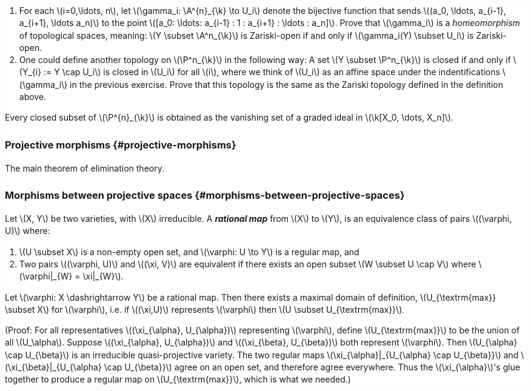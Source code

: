 <div class="exercise">

1.  For each \\(i=0,\ldots, n\\), let \\(\gamma\_i: \A^{n}\_{\k} \to U\_i\\) denote the bijective function that sends \\((a\_0, \ldots, a\_{i-1}, a\_{i+1}, \ldots a\_n)\\) to the point \\([a\_0: \ldots: a\_{i-1} : 1 : a\_{i+1} : \ldots : a\_n]\\).  Prove that \\(\gamma\_i\\) is a _homeomorphism_ of topological spaces, meaning: \\(Y \subset \A^n\_{\k}\\) is Zariski-open if and only if \\(\gamma\_i(Y) \subset U\_i\\) is Zariski-open.
2.  One could define another topology on \\(\P^n\_{\k}\\) in the following way: A set \\(Y \subset \P^n\_{\k}\\) is closed if and only if \\(Y\_{i} := Y \cap U\_i\\) is closed in \\(U\_i\\) for all \\(i\\), where we think of \\(U\_i\\) as an affine space under the indentifications \\(\gamma\_i\\) in the previous exercise.  Prove that this topology is the same as the Zariski topology defined in the definition above.

</div>

<div class="theorem">

Every closed subset of  \\(\P^{n}\_{\k}\\) is obtained as the vanishing set of a graded ideal in \\(\k[X\_0, \dots, X\_n]\\).

</div>


### Projective morphisms {#projective-morphisms}

<div class="theorem">

The main theorem of elimination theory.

</div>


### Morphisms between projective spaces {#morphisms-between-projective-spaces}

<div class="definition">

Let \\(X, Y\\) be two varieties, with \\(X\\) irreducible. A **_rational map_** from \\(X\\) to \\(Y\\), is an equivalence class of pairs \\((\varphi, U)\\) where:

1.  \\(U \subset X\\) is a non-empty open set, and \\(\varphi: U \to Y\\) is a regular map, and
2.  Two pairs \\((\varphi, U)\\) and \\((\xi, V)\\) are equivalent if there exists an open subset \\(W \subset U \cap V\\) where \\(\varphi|\_{W} = \xi|\_{W}\\).

</div>

<div class="proposition">

Let \\(\varphi: X \dashrightarrow Y\\) be a rational map.  Then there exists a maximal domain of definition, \\(U\_{\textrm{max}} \subset X\\) for \\(\varphi\\), i.e. if \\((\xi,U)\\) represents \\(\varphi\\) then \\(U \subset U\_{\textrm{max}}\\).

</div>

(Proof: For all representatives \\((\xi\_{\alpha}, U\_{\alpha})\\) representing \\(\varphi\\), define \\(U\_{\textrm{max}}\\) to be the union of all \\(U\_\alpha\\). Suppose \\((\xi\_{\alpha}, U\_{\alpha})\\) and \\((\xi\_{\beta}, U\_{\beta})\\) both represent \\(\varphi\\). Then \\(U\_{\alpha} \cap U\_{\beta}\\) is an irreducible quasi-projective variety.  The two regular maps \\(\xi\_{\alpha}|\_{U\_{\alpha} \cap U\_{\beta}}\\) and \\(\xi\_{\beta}|\_{U\_{\alpha} \cap U\_{\beta}}\\) agree on an open set, and therefore agree everywhere.  Thus the \\(\xi\_{\alpha}\\)'s glue together to produce a regular map on \\(U\_{\textrm{max}}\\), which is what we needed.)
